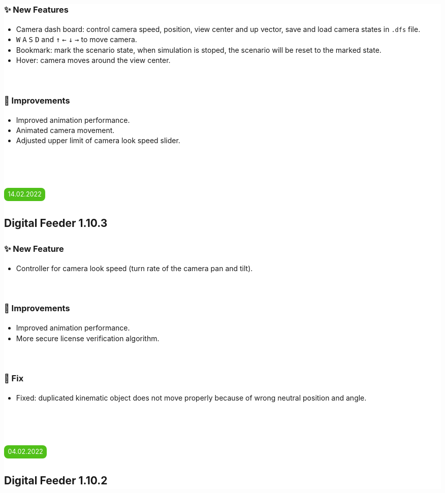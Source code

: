 ### ✨ New Features
- Camera dash board: control camera speed, position, view center and up vector, save and load camera states in `.dfs` file.
- <kbd>W</kbd> <kbd>A</kbd> <kbd>S</kbd> <kbd>D</kbd> and <kbd>↑</kbd> <kbd>←</kbd> <kbd>↓</kbd> <kbd>→</kbd> to move camera.
- Bookmark: mark the scenario state, when simulation is stoped, the scenario will be reset to the marked state.
- Hover: camera moves around the view center.

<p>&nbsp;</p>


### 🚀 Improvements
- Improved animation performance.
- Animated camera movement.
- Adjusted upper limit of camera look speed slider.

<p>&nbsp;</p>

<p>&nbsp;</p>

<div style="color: #fff;background-color: #50c019;display: inline-block;font-size: 0.9rem;font-weight: 400;border-radius: 8px;padding: 0.3em 0.6em;margin: 0;">
  <span>14.02.2022</span>
</div>

## Digital Feeder 1.10.3  

### ✨ New Feature
- Controller for camera look speed (turn rate of the camera pan and tilt).

<p>&nbsp;</p>

### 🚀 Improvements
- Improved animation performance.
- More secure license verification algorithm.

<p>&nbsp;</p>

### 🔧 Fix
- Fixed: duplicated kinematic object does not move properly because of wrong neutral position and angle.

<p>&nbsp;</p>

<p>&nbsp;</p>

<div style="color: #fff;background-color: #50c019;display: inline-block;font-size: 0.9rem;font-weight: 400;border-radius: 8px;padding: 0.3em 0.6em;margin: 0;">
  <span>04.02.2022</span>
</div>

## Digital Feeder 1.10.2
